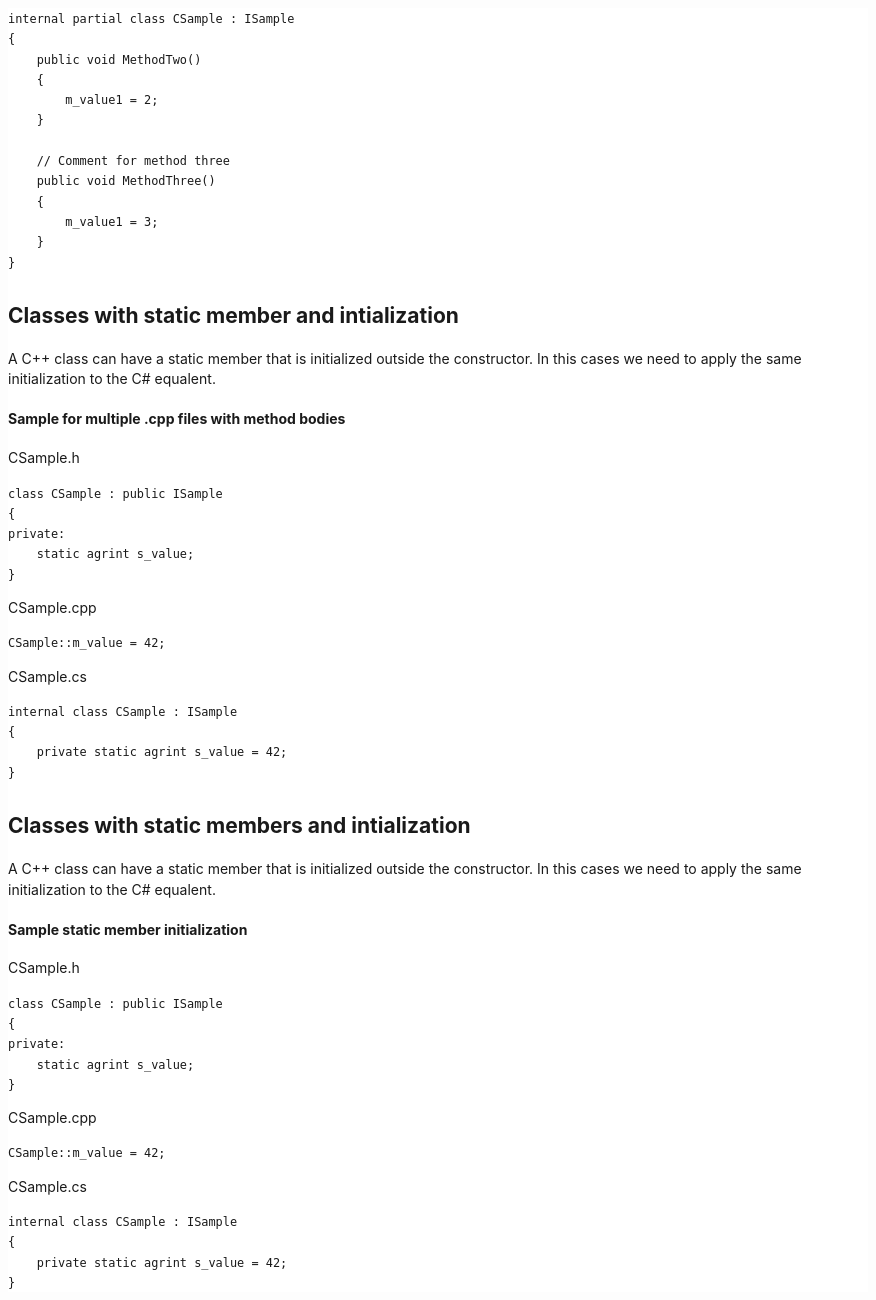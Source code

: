 ```
internal partial class CSample : ISample
{
    public void MethodTwo()
    {
        m_value1 = 2;
    }

    // Comment for method three
    public void MethodThree()
    {
        m_value1 = 3;
    }
}
```

## Classes with static member and intialization
A C++ class can have a static member that is initialized outside the constructor. In this cases we need to apply the same initialization to the C# equalent.

#### Sample for multiple .cpp files with method bodies
CSample.h
```
class CSample : public ISample
{
private:
	static agrint s_value;
}
```

CSample.cpp
```
CSample::m_value = 42;
```

CSample.cs
```
internal class CSample : ISample
{
    private static agrint s_value = 42;
}
```

## Classes with static members and intialization
A C++ class can have a static member that is initialized outside the constructor. In this cases we need to apply the same initialization to the C# equalent.

#### Sample static member initialization
CSample.h
```
class CSample : public ISample
{
private:
	static agrint s_value;
}
```
CSample.cpp
```
CSample::m_value = 42;
```
CSample.cs
```
internal class CSample : ISample
{
    private static agrint s_value = 42;
}
```